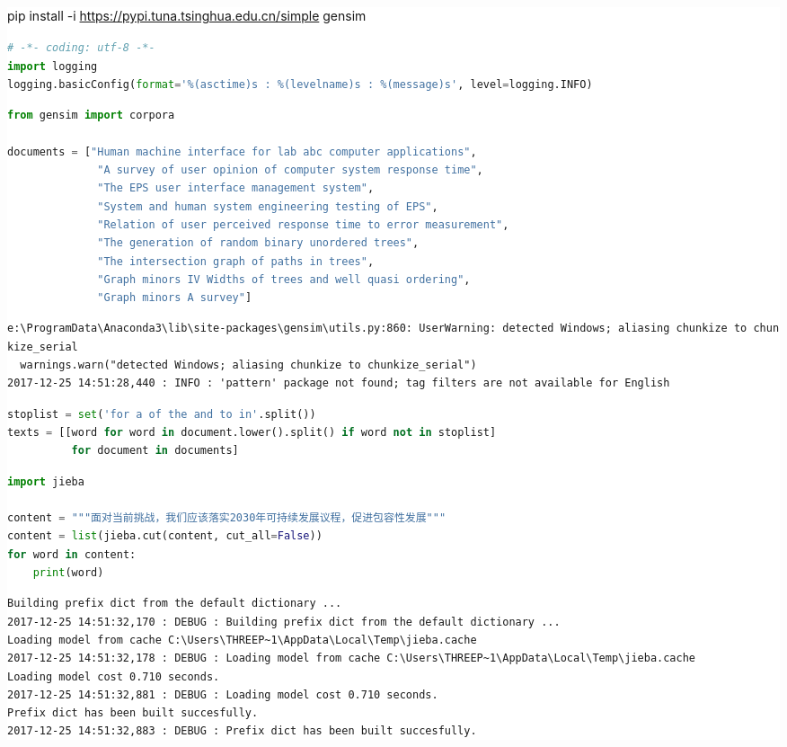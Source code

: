 
pip install -i https://pypi.tuna.tsinghua.edu.cn/simple gensim


```python
# -*- coding: utf-8 -*-
import logging
logging.basicConfig(format='%(asctime)s : %(levelname)s : %(message)s', level=logging.INFO)
```


```python
from gensim import corpora

documents = ["Human machine interface for lab abc computer applications",
              "A survey of user opinion of computer system response time",
              "The EPS user interface management system",
              "System and human system engineering testing of EPS",
              "Relation of user perceived response time to error measurement",
              "The generation of random binary unordered trees",
              "The intersection graph of paths in trees",
              "Graph minors IV Widths of trees and well quasi ordering",
              "Graph minors A survey"]
```

    e:\ProgramData\Anaconda3\lib\site-packages\gensim\utils.py:860: UserWarning: detected Windows; aliasing chunkize to chunkize_serial
      warnings.warn("detected Windows; aliasing chunkize to chunkize_serial")
    2017-12-25 14:51:28,440 : INFO : 'pattern' package not found; tag filters are not available for English
    


```python
stoplist = set('for a of the and to in'.split())
texts = [[word for word in document.lower().split() if word not in stoplist]
          for document in documents]
```


```python
import jieba

content = """面对当前挑战，我们应该落实2030年可持续发展议程，促进包容性发展"""
content = list(jieba.cut(content, cut_all=False))
for word in content:
    print(word)
```

    Building prefix dict from the default dictionary ...
    2017-12-25 14:51:32,170 : DEBUG : Building prefix dict from the default dictionary ...
    Loading model from cache C:\Users\THREEP~1\AppData\Local\Temp\jieba.cache
    2017-12-25 14:51:32,178 : DEBUG : Loading model from cache C:\Users\THREEP~1\AppData\Local\Temp\jieba.cache
    Loading model cost 0.710 seconds.
    2017-12-25 14:51:32,881 : DEBUG : Loading model cost 0.710 seconds.
    Prefix dict has been built succesfully.
    2017-12-25 14:51:32,883 : DEBUG : Prefix dict has been built succesfully.
    